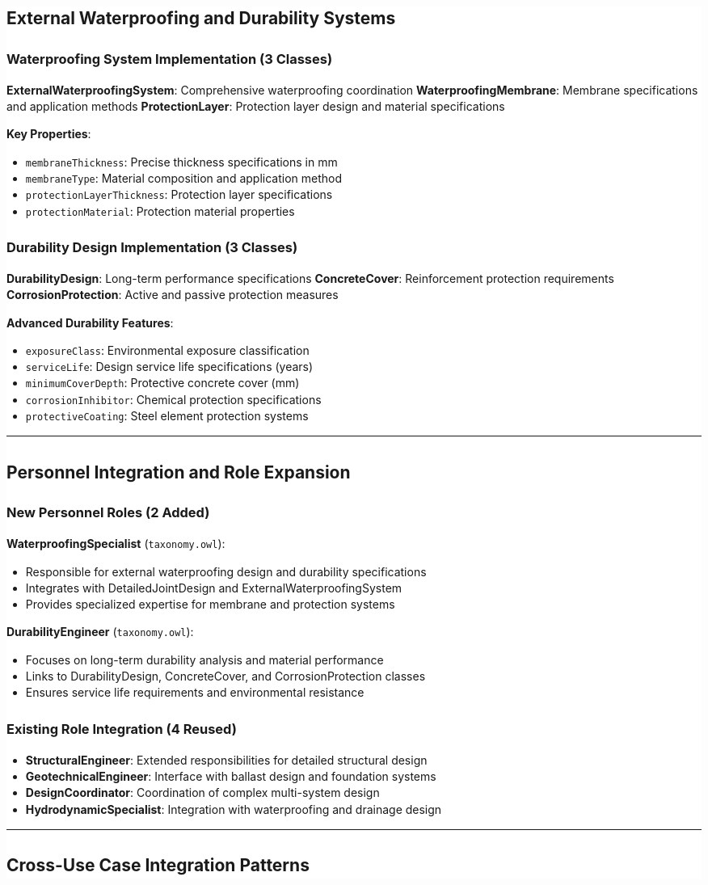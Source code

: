 
## External Waterproofing and Durability Systems

### Waterproofing System Implementation (3 Classes)
**ExternalWaterproofingSystem**: Comprehensive waterproofing coordination
**WaterproofingMembrane**: Membrane specifications and application methods
**ProtectionLayer**: Protection layer design and material specifications

**Key Properties**:
- `membraneThickness`: Precise thickness specifications in mm
- `membraneType`: Material composition and application method
- `protectionLayerThickness`: Protection layer specifications
- `protectionMaterial`: Protection material properties

### Durability Design Implementation (3 Classes)
**DurabilityDesign**: Long-term performance specifications
**ConcreteCover**: Reinforcement protection requirements
**CorrosionProtection**: Active and passive protection measures

**Advanced Durability Features**:
- `exposureClass`: Environmental exposure classification
- `serviceLife`: Design service life specifications (years)
- `minimumCoverDepth`: Protective concrete cover (mm)
- `corrosionInhibitor`: Chemical protection specifications
- `protectiveCoating`: Steel element protection systems

---

## Personnel Integration and Role Expansion

### New Personnel Roles (2 Added)
**WaterproofingSpecialist** (`taxonomy.owl`):
- Responsible for external waterproofing design and durability specifications
- Integrates with DetailedJointDesign and ExternalWaterproofingSystem
- Provides specialized expertise for membrane and protection systems

**DurabilityEngineer** (`taxonomy.owl`):
- Focuses on long-term durability analysis and material performance
- Links to DurabilityDesign, ConcreteCover, and CorrosionProtection classes
- Ensures service life requirements and environmental resistance

### Existing Role Integration (4 Reused)
- **StructuralEngineer**: Extended responsibilities for detailed structural design
- **GeotechnicalEngineer**: Interface with ballast design and foundation systems
- **DesignCoordinator**: Coordination of complex multi-system design
- **HydrodynamicSpecialist**: Integration with waterproofing and drainage design

---

## Cross-Use Case Integration Patterns
